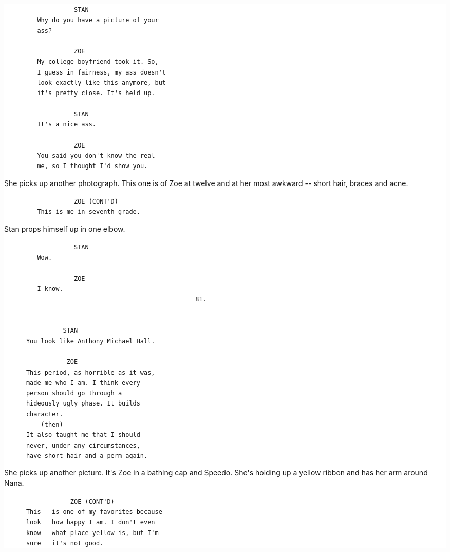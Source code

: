                        STAN
             Why do you have a picture of your
             ass?

                       ZOE
             My college boyfriend took it. So,
             I guess in fairness, my ass doesn't
             look exactly like this anymore, but
             it's pretty close. It's held up.

                       STAN
             It's a nice ass.

                       ZOE
             You said you don't know the real
             me, so I thought I'd show you.

She picks up another photograph. This one is of Zoe at
twelve and at her most awkward -- short hair, braces and
acne.

                       ZOE (CONT'D)
             This is me in seventh grade.

Stan props himself up in one elbow.

                       STAN
             Wow.

                       ZOE
             I know.
                                                        81.


                    STAN
          You look like Anthony Michael Hall.

                     ZOE
          This period, as horrible as it was,
          made me who I am. I think every
          person should go through a
          hideously ugly phase. It builds
          character.
              (then)
          It also taught me that I should
          never, under any circumstances,
          have short hair and a perm again.

She picks up another picture. It's Zoe in a bathing cap and
Speedo. She's holding up a yellow ribbon and has her arm
around Nana.

                      ZOE (CONT'D)
          This   is one of my favorites because
          look   how happy I am. I don't even
          know   what place yellow is, but I'm
          sure   it's not good.
